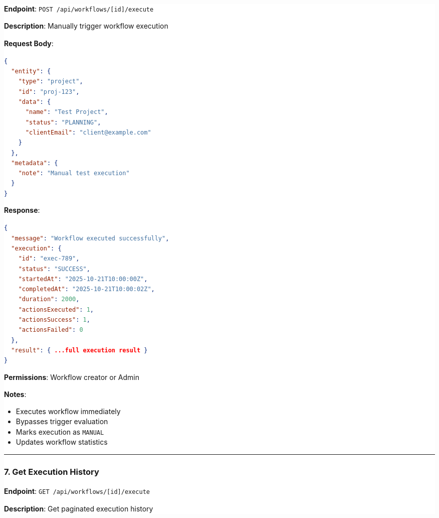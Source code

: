 **Endpoint**: `POST /api/workflows/[id]/execute`

**Description**: Manually trigger workflow execution

**Request Body**:
```json
{
  "entity": {
    "type": "project",
    "id": "proj-123",
    "data": {
      "name": "Test Project",
      "status": "PLANNING",
      "clientEmail": "client@example.com"
    }
  },
  "metadata": {
    "note": "Manual test execution"
  }
}
```

**Response**:
```json
{
  "message": "Workflow executed successfully",
  "execution": {
    "id": "exec-789",
    "status": "SUCCESS",
    "startedAt": "2025-10-21T10:00:00Z",
    "completedAt": "2025-10-21T10:00:02Z",
    "duration": 2000,
    "actionsExecuted": 1,
    "actionsSuccess": 1,
    "actionsFailed": 0
  },
  "result": { ...full execution result }
}
```

**Permissions**: Workflow creator or Admin

**Notes**:
- Executes workflow immediately
- Bypasses trigger evaluation
- Marks execution as `MANUAL`
- Updates workflow statistics

---

### **7. Get Execution History**

**Endpoint**: `GET /api/workflows/[id]/execute`

**Description**: Get paginated execution history
